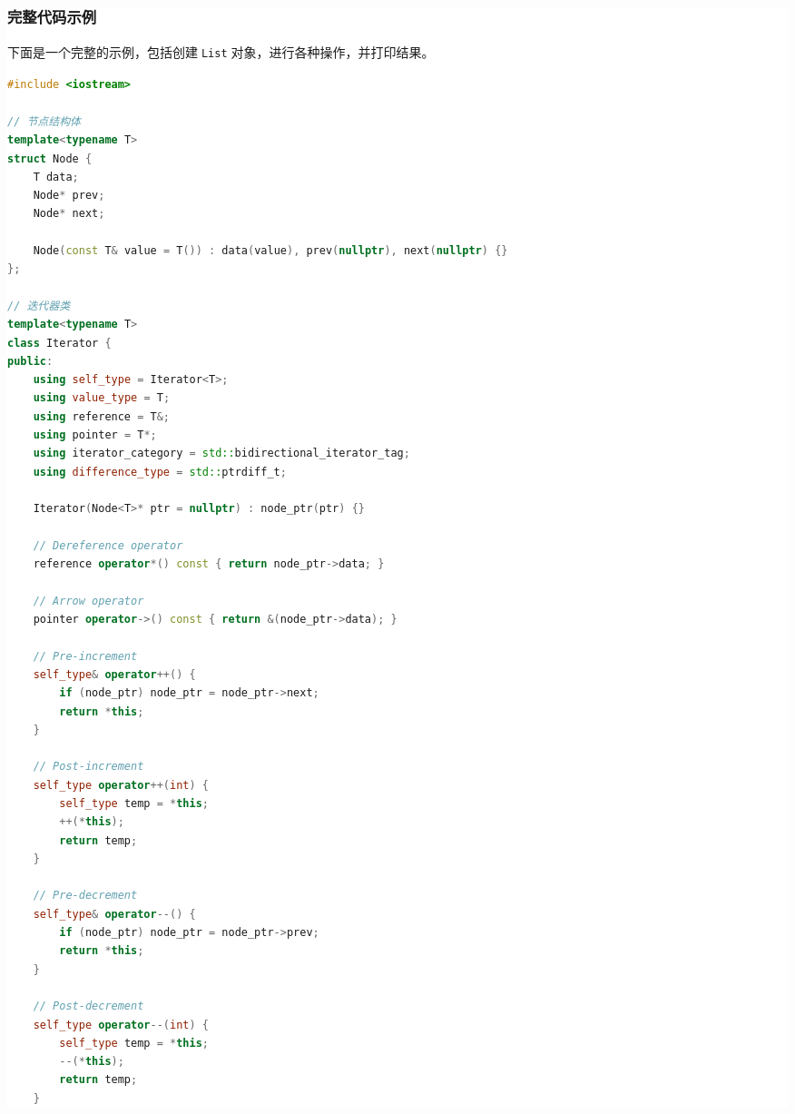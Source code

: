 

### 完整代码示例



下面是一个完整的示例，包括创建 `List` 对象，进行各种操作，并打印结果。



```cpp
#include <iostream>

// 节点结构体
template<typename T>
struct Node {
    T data;
    Node* prev;
    Node* next;

    Node(const T& value = T()) : data(value), prev(nullptr), next(nullptr) {}
};

// 迭代器类
template<typename T>
class Iterator {
public:
    using self_type = Iterator<T>;
    using value_type = T;
    using reference = T&;
    using pointer = T*;
    using iterator_category = std::bidirectional_iterator_tag;
    using difference_type = std::ptrdiff_t;

    Iterator(Node<T>* ptr = nullptr) : node_ptr(ptr) {}

    // Dereference operator
    reference operator*() const { return node_ptr->data; }

    // Arrow operator
    pointer operator->() const { return &(node_ptr->data); }

    // Pre-increment
    self_type& operator++() {
        if (node_ptr) node_ptr = node_ptr->next;
        return *this;
    }

    // Post-increment
    self_type operator++(int) {
        self_type temp = *this;
        ++(*this);
        return temp;
    }

    // Pre-decrement
    self_type& operator--() {
        if (node_ptr) node_ptr = node_ptr->prev;
        return *this;
    }

    // Post-decrement
    self_type operator--(int) {
        self_type temp = *this;
        --(*this);
        return temp;
    }
```